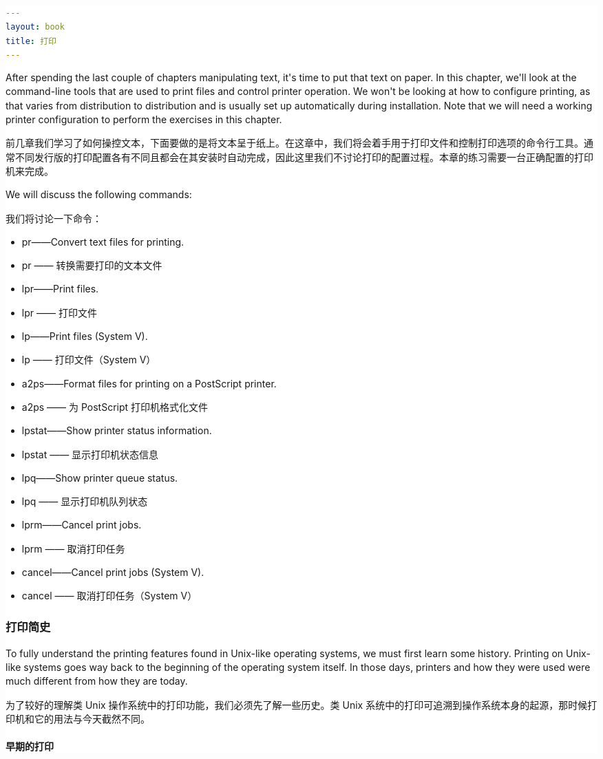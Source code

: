 ```yaml
---
layout: book
title: 打印
---
```


After spending the last couple of chapters manipulating text, it's time to put that text on paper. In this chapter, we'll look at the command-line tools that are used to print files and control printer operation. We won't be looking at how to configure printing, as that varies from distribution to distribution and is usually set up automatically during installation. Note that we will need a working printer configuration to perform the exercises in this chapter.

前几章我们学习了如何操控文本，下面要做的是将文本呈于纸上。在这章中，我们将会着手用于打印文件和控制打印选项的命令行工具。通常不同发行版的打印配置各有不同且都会在其安装时自动完成，因此这里我们不讨论打印的配置过程。本章的练习需要一台正确配置的打印机来完成。

We will discuss the following commands:

我们将讨论一下命令：

* pr——Convert text files for printing.

* pr —— 转换需要打印的文本文件

* lpr——Print files.

* lpr —— 打印文件

* lp——Print files (System V).

* lp —— 打印文件（System V）

* a2ps——Format files for printing on a PostScript printer.

* a2ps —— 为 PostScript 打印机格式化文件

* lpstat——Show printer status information.

* lpstat —— 显示打印机状态信息

* lpq——Show printer queue status.

* lpq —— 显示打印机队列状态

* lprm——Cancel print jobs.

* lprm —— 取消打印任务

* cancel——Cancel print jobs (System V).

* cancel —— 取消打印任务（System V）

### 打印简史

To fully understand the printing features found in Unix-like operating systems, we must first learn some history. Printing on Unix-like systems goes way back to the beginning of the operating system itself. In those days, printers and how they were used were much different from how they are today.

为了较好的理解类 Unix 操作系统中的打印功能，我们必须先了解一些历史。类 Unix 系统中的打印可追溯到操作系统本身的起源，那时候打印机和它的用法与今天截然不同。

#### 早期的打印
